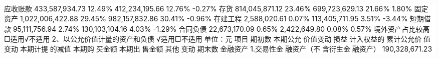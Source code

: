 应收账款
433,587,934.73
12.49%
412,234,195.66
12.76%
-0.27%
存货
814,045,871.12
23.46%
699,723,629.13
21.66%
1.80%
固定资产
1,022,006,422.88
29.45%
982,157,832.86
30.41%
-0.96%
在建工程
2,588,020.61
0.07%
113,405,711.95
3.51%
-3.44%
短期借款
95,111,756.94
2.74%
130,103,104.16
4.03%
-1.29%
合同负债
22,673,170.09
0.65%
2,422,649.80
0.08%
0.57%
境外资产占比较高
□适用√不适用
2、以公允价值计量的资产和负债
√适用□不适用
单位：元
项目
期初数
本期公允
价值变动
损益
计入权益的
累计公允价
值变动
本期计提
的减值
本期购
买金额
本期出
售金额
其他
变动
期末数
金融资产
1.交易性金
融资产（不
含衍生金
融资产）
190,328,671.23